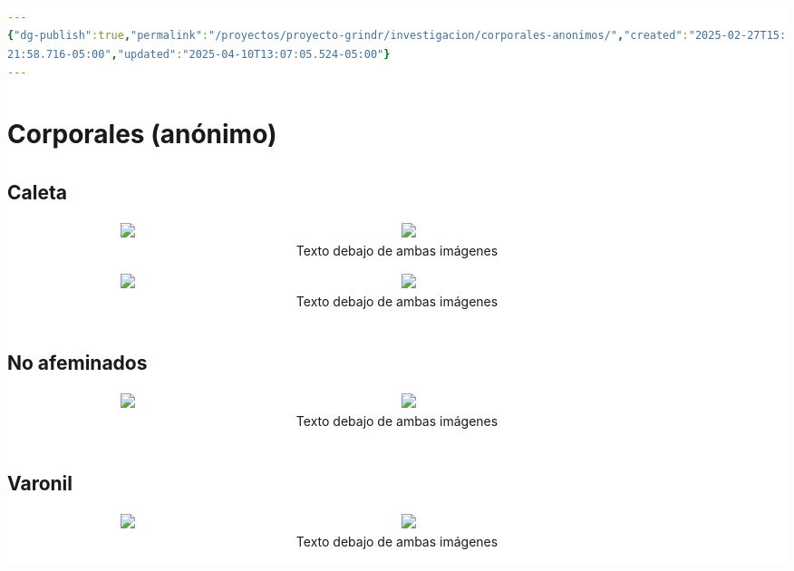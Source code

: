 ```yaml
---
{"dg-publish":true,"permalink":"/proyectos/proyecto-grindr/investigacion/corporales-anonimos/","created":"2025-02-27T15:21:58.716-05:00","updated":"2025-04-10T13:07:05.524-05:00"}
---
```



# Corporales (anónimo)
## Caleta
<div style="display: flex; flex-direction: column; align-items: center; text-align: center;">
    <div style="display: flex; justify-content: center; gap: 10px; flex-wrap: wrap;">
        <img src="https://www.dropbox.com/scl/fi/s415z07gtbk8pkkgx0v76/Caleta1a-74.webp?rlkey=gh9s5ybjs34pfe0421iaonrg4&st=dp9jlrmc&raw=1" style="max-width: 100%; height: auto; width: 300px;">
        <img src="https://www.dropbox.com/scl/fi/rpm6oz1avuxjr2eto66u6/Caleta2b-74.webp?rlkey=hkog7202pqh3su4zsorumw3ut&st=mk4mi6yw&raw=1" style="max-width: 100%; height: auto; width: 300px;">
    </div>
    <p style="margin-top: 5px; font-size: 14px;">Texto debajo de ambas imágenes</p>
</div>

<div style="display: flex; flex-direction: column; align-items: center; text-align: center;">
    <div style="display: flex; justify-content: center; gap: 10px; flex-wrap: wrap;">
	    <img src="https://www.dropbox.com/scl/fi/pszn7oyp4f40znl7s48em/calet-2b-6.webp?rlkey=ywswhkn85dt1m5tfvtc1y4y8a&st=2lj9dsga&raw=1" style="max-width: 100%; height: auto; width: 300px;">
        <img src="https://www.dropbox.com/scl/fi/gofijummbuitp8u5ka7ay/calet-2a-6.webp?rlkey=tymc73515txm3fxcvs1b3he7d&st=g78gvuwv&raw=1" style="max-width: 100%; height: auto; width: 300px;">        
    </div>
    <p style="margin-top: 5px; font-size: 14px;">Texto debajo de ambas imágenes</p>
</div>


## No afeminados
<div style="display: flex; flex-direction: column; align-items: center; text-align: center;">
    <div style="display: flex; justify-content: center; gap: 10px; flex-wrap: wrap;">
        <img src="https://www.dropbox.com/scl/fi/drenh0mll14hgy1ol04ca/noafem1b-76.webp?rlkey=8myi86uyqnoptqzdh8mbuoekw&st=aukuki43&raw=1" style="max-width: 100%; height: auto; width: 300px;">
        <img src="https://www.dropbox.com/scl/fi/fgjxfxj67l0pqkcpmelas/noafem1a-76.webp?rlkey=y6jbtft0i5jnug30msau932pu&st=d3epbepv&raw=1" style="max-width: 100%; height: auto; width: 300px;">        
    </div>
    <p style="margin-top: 5px; font-size: 14px;">Texto debajo de ambas imágenes</p>
</div>

## Varonil 
<div style="display: flex; flex-direction: column; align-items: center; text-align: center;">
    <div style="display: flex; justify-content: center; gap: 10px; flex-wrap: wrap;">
        <img src="https://www.dropbox.com/scl/fi/m2e8jt64uobw6srzgi8br/varon-1a-143.webp?rlkey=5fmuzhs2m4ve3shpd7jd9znvn&st=2oymoy51&raw=1" style="max-width: 100%; height: auto; width: 300px;">
        <img src="https://www.dropbox.com/scl/fi/jvc7fvlhg1bcxxqjpc921/varon-1b-143.webp?rlkey=ouzog8nkkamcrekd57723lv78&st=sdvbbhso&raw=1" style="max-width: 100%; height: auto; width: 300px;">
    </div>
    <p style="margin-top: 5px; font-size: 14px;">Texto debajo de ambas imágenes</p>
</div>
